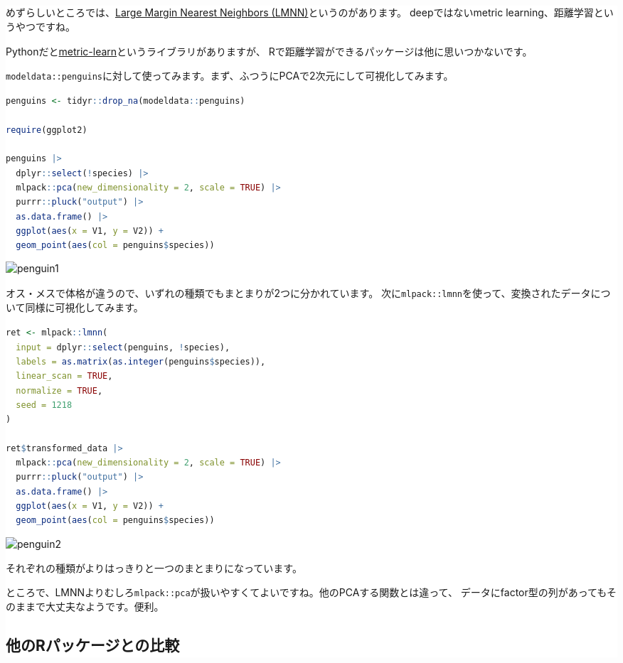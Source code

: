 めずらしいところでは、[Large Margin Nearest Neighbors (LMNN)](https://www.mlpack.org/doc/stable/r_documentation.html#lmnn)というのがあります。
deepではないmetric learning、距離学習というやつですね。

Pythonだと[metric-learn](https://contrib.scikit-learn.org/metric-learn/)というライブラリがありますが、
Rで距離学習ができるパッケージは他に思いつかないです。

`modeldata::penguins`に対して使ってみます。まず、ふつうにPCAで2次元にして可視化してみます。


```r
penguins <- tidyr::drop_na(modeldata::penguins)

require(ggplot2)

penguins |>
  dplyr::select(!species) |>
  mlpack::pca(new_dimensionality = 2, scale = TRUE) |>
  purrr::pluck("output") |>
  as.data.frame() |>
  ggplot(aes(x = V1, y = V2)) +
  geom_point(aes(col = penguins$species))
```
![penguin1](https://storage.googleapis.com/zenn-user-upload/10ec34da39c4-20231208.png)

オス・メスで体格が違うので、いずれの種類でもまとまりが2つに分かれています。
次に`mlpack::lmnn`を使って、変換されたデータについて同様に可視化してみます。


```r
ret <- mlpack::lmnn(
  input = dplyr::select(penguins, !species),
  labels = as.matrix(as.integer(penguins$species)),
  linear_scan = TRUE,
  normalize = TRUE,
  seed = 1218
)

ret$transformed_data |>
  mlpack::pca(new_dimensionality = 2, scale = TRUE) |>
  purrr::pluck("output") |>
  as.data.frame() |>
  ggplot(aes(x = V1, y = V2)) +
  geom_point(aes(col = penguins$species))
```

![penguin2](https://storage.googleapis.com/zenn-user-upload/44c90f860aa7-20231208.png)

それぞれの種類がよりはっきりと一つのまとまりになっています。

ところで、LMNNよりむしろ`mlpack::pca`が扱いやすくてよいですね。他のPCAする関数とは違って、
データにfactor型の列があってもそのままで大丈夫なようです。便利。


## 他のRパッケージとの比較
